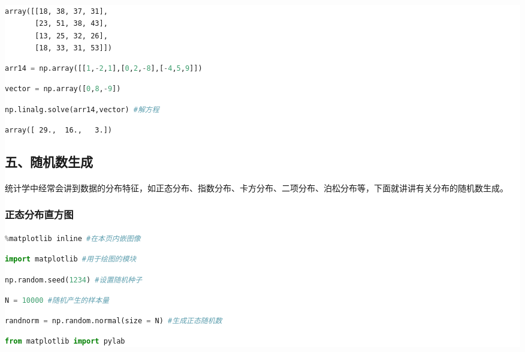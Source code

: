 
    array([[18, 38, 37, 31],
           [23, 51, 38, 43],
           [13, 25, 32, 26],
           [18, 33, 31, 53]])




```python
arr14 = np.array([[1,-2,1],[0,2,-8],[-4,5,9]])
```


```python
vector = np.array([0,8,-9])
```


```python
np.linalg.solve(arr14,vector) #解方程
```




    array([ 29.,  16.,   3.])



## 五、随机数生成

统计学中经常会讲到数据的分布特征，如正态分布、指数分布、卡方分布、二项分布、泊松分布等，下面就讲讲有关分布的随机数生成。

### 正态分布直方图


```python
%matplotlib inline #在本页内嵌图像
```


```python
import matplotlib #用于绘图的模块
```


```python
np.random.seed(1234) #设置随机种子
```


```python
N = 10000 #随机产生的样本量
```


```python
randnorm = np.random.normal(size = N) #生成正态随机数
```


```python
from matplotlib import pylab
```

